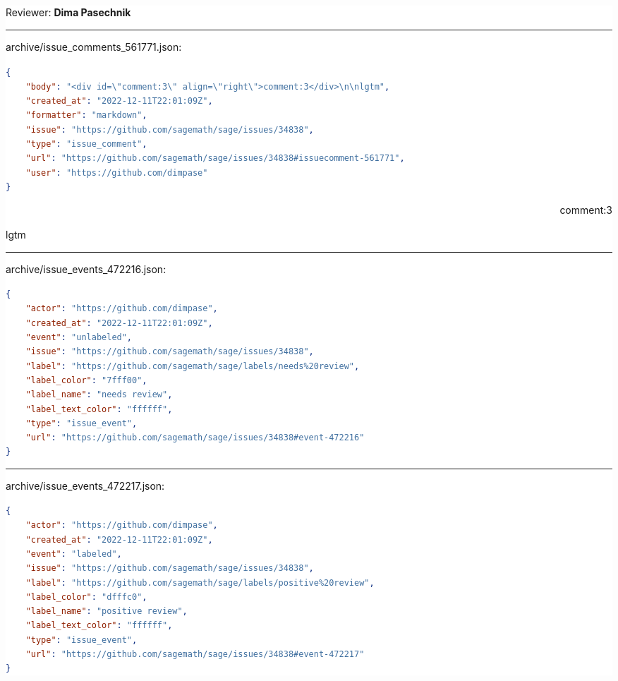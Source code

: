 Reviewer: **Dima Pasechnik**



---

archive/issue_comments_561771.json:
```json
{
    "body": "<div id=\"comment:3\" align=\"right\">comment:3</div>\n\nlgtm",
    "created_at": "2022-12-11T22:01:09Z",
    "formatter": "markdown",
    "issue": "https://github.com/sagemath/sage/issues/34838",
    "type": "issue_comment",
    "url": "https://github.com/sagemath/sage/issues/34838#issuecomment-561771",
    "user": "https://github.com/dimpase"
}
```

<div id="comment:3" align="right">comment:3</div>

lgtm



---

archive/issue_events_472216.json:
```json
{
    "actor": "https://github.com/dimpase",
    "created_at": "2022-12-11T22:01:09Z",
    "event": "unlabeled",
    "issue": "https://github.com/sagemath/sage/issues/34838",
    "label": "https://github.com/sagemath/sage/labels/needs%20review",
    "label_color": "7fff00",
    "label_name": "needs review",
    "label_text_color": "ffffff",
    "type": "issue_event",
    "url": "https://github.com/sagemath/sage/issues/34838#event-472216"
}
```



---

archive/issue_events_472217.json:
```json
{
    "actor": "https://github.com/dimpase",
    "created_at": "2022-12-11T22:01:09Z",
    "event": "labeled",
    "issue": "https://github.com/sagemath/sage/issues/34838",
    "label": "https://github.com/sagemath/sage/labels/positive%20review",
    "label_color": "dfffc0",
    "label_name": "positive review",
    "label_text_color": "ffffff",
    "type": "issue_event",
    "url": "https://github.com/sagemath/sage/issues/34838#event-472217"
}
```
